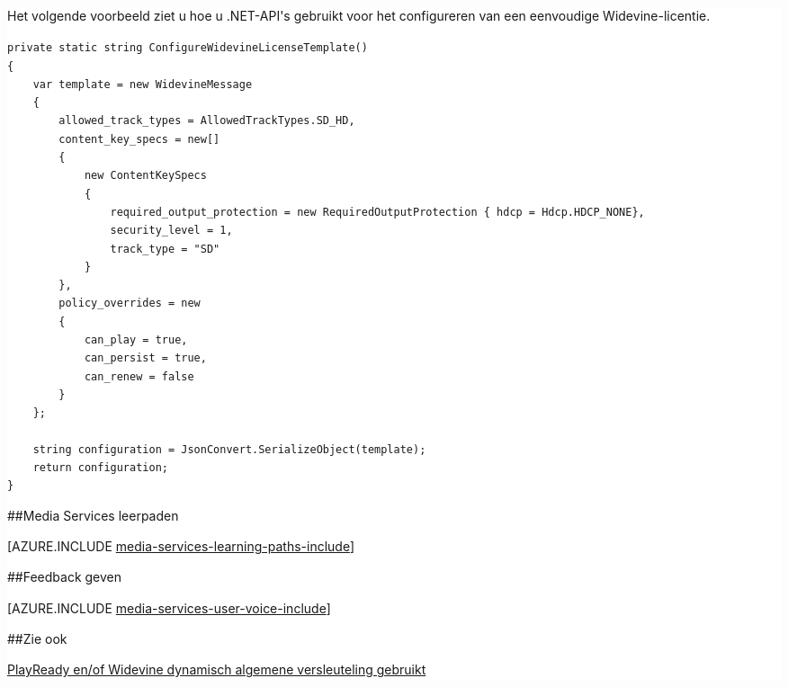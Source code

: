 Het volgende voorbeeld ziet u hoe u .NET-API's gebruikt voor het configureren van een eenvoudige Widevine-licentie.

    private static string ConfigureWidevineLicenseTemplate()
    {
        var template = new WidevineMessage
        {
            allowed_track_types = AllowedTrackTypes.SD_HD,
            content_key_specs = new[]
            {
                new ContentKeySpecs
                {
                    required_output_protection = new RequiredOutputProtection { hdcp = Hdcp.HDCP_NONE},
                    security_level = 1,
                    track_type = "SD"
                }
            },
            policy_overrides = new
            {
                can_play = true,
                can_persist = true,
                can_renew = false
            }
        };

        string configuration = JsonConvert.SerializeObject(template);
        return configuration;
    }


##<a name="media-services-learning-paths"></a>Media Services leerpaden

[AZURE.INCLUDE [media-services-learning-paths-include](../../includes/media-services-learning-paths-include.md)]

##<a name="provide-feedback"></a>Feedback geven

[AZURE.INCLUDE [media-services-user-voice-include](../../includes/media-services-user-voice-include.md)]


##<a name="see-also"></a>Zie ook

[PlayReady en/of Widevine dynamisch algemene versleuteling gebruikt](media-services-protect-with-drm.md)
